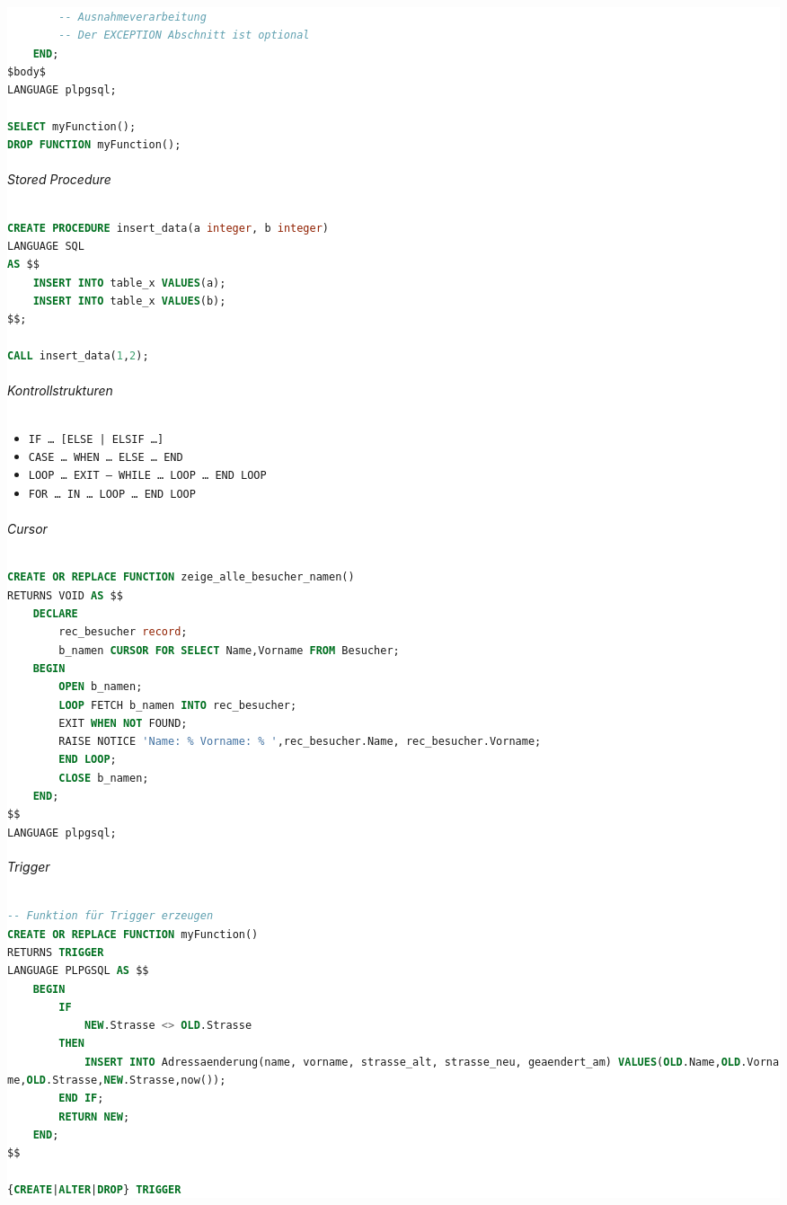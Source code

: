 ```sql
		-- Ausnahmeverarbeitung
		-- Der EXCEPTION Abschnitt ist optional
	END;
$body$
LANGUAGE plpgsql;

SELECT myFunction();
DROP FUNCTION myFunction();
```

###### Stored Procedure
```sql
CREATE PROCEDURE insert_data(a integer, b integer)
LANGUAGE SQL
AS $$
	INSERT INTO table_x VALUES(a);
	INSERT INTO table_x VALUES(b);
$$;

CALL insert_data(1,2);
```

###### Kontrollstrukturen
- `IF … [ELSE | ELSIF …]`
- `CASE … WHEN … ELSE … END`
- `LOOP … EXIT – WHILE … LOOP … END LOOP`
- `FOR … IN … LOOP … END LOOP`

###### Cursor
```sql
CREATE OR REPLACE FUNCTION zeige_alle_besucher_namen()
RETURNS VOID AS $$
	DECLARE
		rec_besucher record;
		b_namen CURSOR FOR SELECT Name,Vorname FROM Besucher;
	BEGIN
		OPEN b_namen;
		LOOP FETCH b_namen INTO rec_besucher;
		EXIT WHEN NOT FOUND;
		RAISE NOTICE 'Name: % Vorname: % ',rec_besucher.Name, rec_besucher.Vorname;
		END LOOP;
		CLOSE b_namen;
	END;
$$
LANGUAGE plpgsql;
```

###### Trigger
```sql
-- Funktion für Trigger erzeugen
CREATE OR REPLACE FUNCTION myFunction()
RETURNS TRIGGER
LANGUAGE PLPGSQL AS $$
	BEGIN
		IF
			NEW.Strasse <> OLD.Strasse
		THEN
			INSERT INTO Adressaenderung(name, vorname, strasse_alt, strasse_neu, geaendert_am) VALUES(OLD.Name,OLD.Vorname,OLD.Strasse,NEW.Strasse,now());
		END IF;
		RETURN NEW;
	END;
$$

{CREATE|ALTER|DROP} TRIGGER
```
